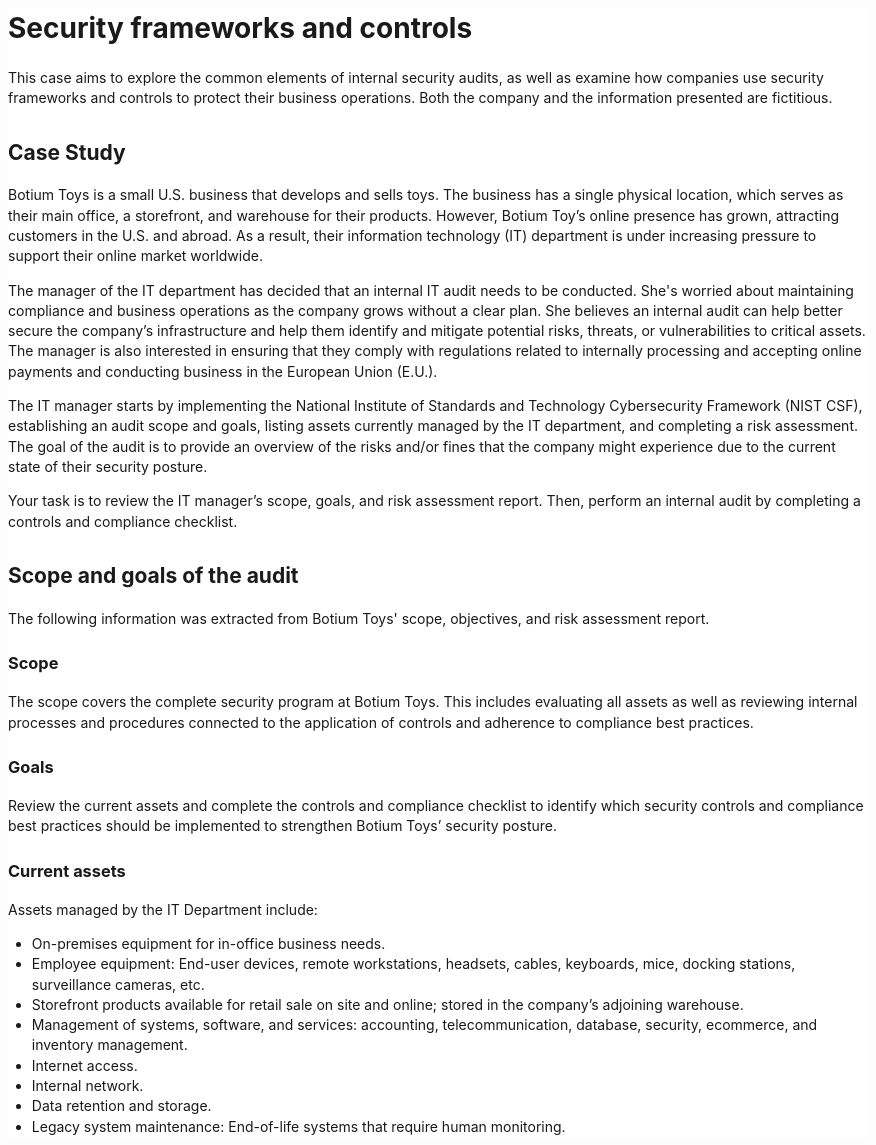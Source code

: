 # Security frameworks and controls

This case aims to explore the common elements of internal security audits, as well as examine how companies use security frameworks and controls to protect their business operations. Both the company and the information presented are fictitious.

## Case Study

Botium Toys is a small U.S. business that develops and sells toys. The business has a single physical location, which serves as their main office, a storefront, and warehouse for their products. However, Botium Toy’s online presence has grown, attracting customers in the U.S. and abroad. As a result, their information technology (IT) department is under increasing pressure to support their online market worldwide. 

The manager of the IT department has decided that an internal IT audit needs to be conducted. She's worried about maintaining compliance and business operations as the company grows without a clear plan. She believes an internal audit can help better secure the company’s infrastructure and help them identify and mitigate potential risks, threats, or vulnerabilities to critical assets. The manager is also interested in ensuring that they comply with regulations related to internally processing and accepting online payments and conducting business in the European Union (E.U.).   

The IT manager starts by implementing the National Institute of Standards and Technology Cybersecurity Framework (NIST CSF), establishing an audit scope and goals, listing assets currently managed by the IT department, and completing a risk assessment. The goal of the audit is to provide an overview of the risks and/or fines that the company might experience due to the current state of their security posture.

Your task is to review the IT manager’s scope, goals, and risk assessment report. Then, perform an internal audit by completing a controls and compliance checklist. 

## Scope and goals of the audit
The following information was extracted from Botium Toys' scope, objectives, and risk assessment report.

### Scope 

The scope covers the complete security program at Botium Toys. This includes evaluating all assets as well as reviewing internal processes and procedures connected to the application of controls and adherence to compliance best practices.

### Goals
Review the current assets and complete the controls and compliance checklist to identify which security controls and compliance best practices should be implemented to strengthen Botium Toys’ security posture.

### Current assets
Assets managed by the IT Department include: 
* On-premises equipment for in-office business needs.
* Employee equipment: End-user devices, remote workstations, headsets, cables, keyboards, mice, docking stations, surveillance cameras, etc.
* Storefront products available for retail sale on site and online; stored in the company’s adjoining warehouse.
* Management of systems, software, and services: accounting, telecommunication, database, security, ecommerce, and inventory management.
* Internet access.
* Internal network.
* Data retention and storage.
* Legacy system maintenance: End-of-life systems that require human monitoring.
